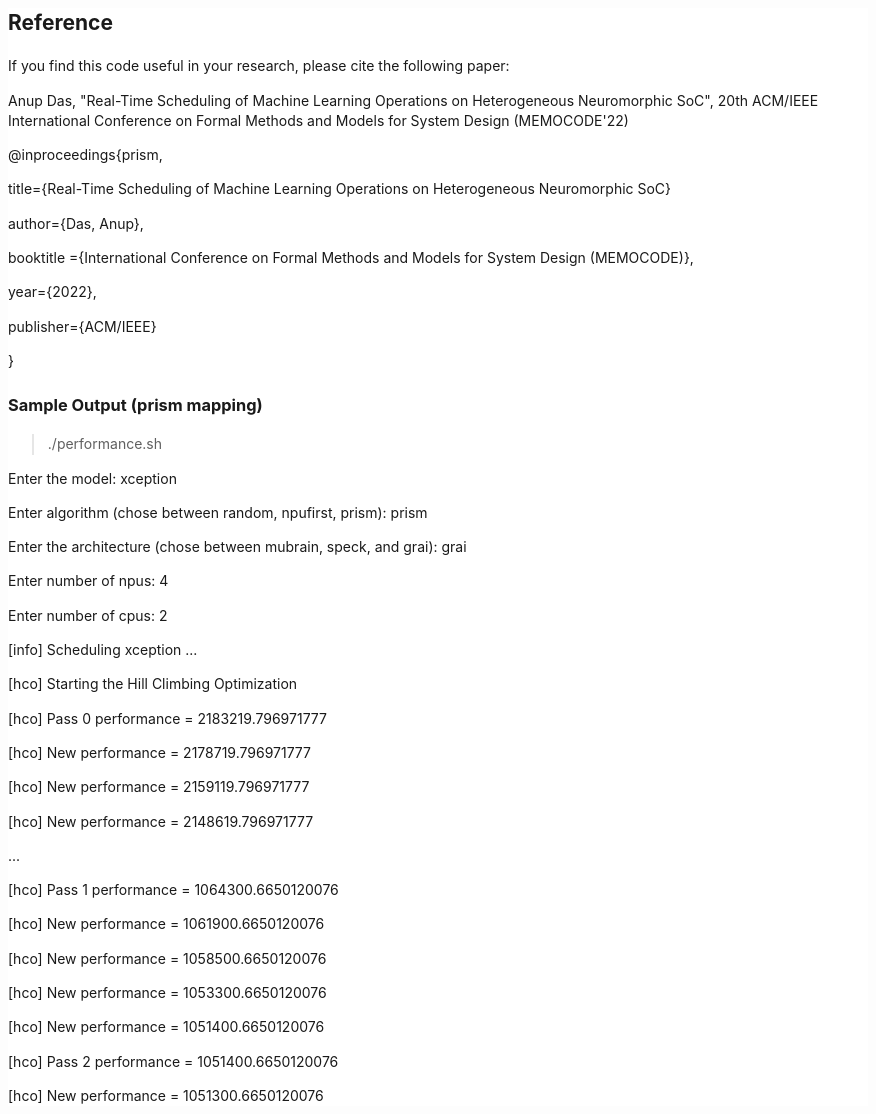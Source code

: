 ## Reference
If you find this code useful in your research, please cite the following paper:

Anup Das, "Real-Time Scheduling of Machine Learning Operations on Heterogeneous Neuromorphic SoC", 20th ACM/IEEE International Conference on Formal Methods and Models for System Design (MEMOCODE'22)

@inproceedings{prism,

title={Real-Time Scheduling of Machine Learning Operations on Heterogeneous Neuromorphic SoC}

author={Das, Anup},

booktitle ={International Conference on Formal Methods and Models for System Design (MEMOCODE)},

year={2022},

publisher={ACM/IEEE}

}



### Sample Output (prism mapping)
> ./performance.sh 

Enter the model: xception

Enter algorithm (chose between random, npufirst, prism): prism

Enter the architecture (chose between mubrain, speck, and grai): grai

Enter number of npus: 4

Enter number of cpus: 2

[info] Scheduling  xception  ...

[hco] Starting the Hill Climbing Optimization

[hco] Pass  0  performance =  2183219.796971777

[hco] New performance =  2178719.796971777

[hco] New performance =  2159119.796971777

[hco] New performance =  2148619.796971777

...

[hco] Pass  1  performance =  1064300.6650120076

[hco] New performance =  1061900.6650120076

[hco] New performance =  1058500.6650120076

[hco] New performance =  1053300.6650120076

[hco] New performance =  1051400.6650120076

[hco] Pass  2  performance =  1051400.6650120076

[hco] New performance =  1051300.6650120076
